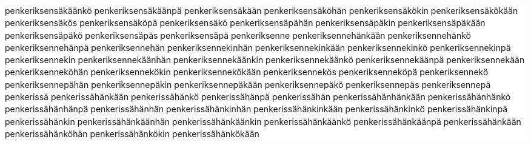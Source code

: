 penkeriksensäkäänkö
penkeriksensäkäänpä
penkeriksensäkään
penkeriksensäköhän
penkeriksensäkökin
penkeriksensäkökään
penkeriksensäkös
penkeriksensäköpä
penkeriksensäkö
penkeriksensäpähän
penkeriksensäpäkin
penkeriksensäpäkään
penkeriksensäpäkö
penkeriksensäpäs
penkeriksensäpä
penkeriksenne
penkeriksennehänkään
penkeriksennehänkö
penkeriksennehänpä
penkeriksennehän
penkeriksennekinhän
penkeriksennekinkään
penkeriksennekinkö
penkeriksennekinpä
penkeriksennekin
penkeriksennekäänhän
penkeriksennekäänkin
penkeriksennekäänkö
penkeriksennekäänpä
penkeriksennekään
penkeriksenneköhän
penkeriksennekökin
penkeriksennekökään
penkeriksennekös
penkeriksenneköpä
penkeriksennekö
penkeriksennepähän
penkeriksennepäkin
penkeriksennepäkään
penkeriksennepäkö
penkeriksennepäs
penkeriksennepä
penkerissä
penkerissähänkään
penkerissähänkö
penkerissähänpä
penkerissähän
penkerissähänhänkään
penkerissähänhänkö
penkerissähänhänpä
penkerissähänhän
penkerissähänkinhän
penkerissähänkinkään
penkerissähänkinkö
penkerissähänkinpä
penkerissähänkin
penkerissähänkäänhän
penkerissähänkäänkin
penkerissähänkäänkö
penkerissähänkäänpä
penkerissähänkään
penkerissähänköhän
penkerissähänkökin
penkerissähänkökään